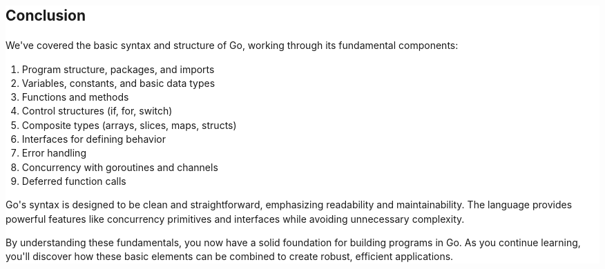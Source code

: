 ## Conclusion

We've covered the basic syntax and structure of Go, working through its fundamental components:

1. Program structure, packages, and imports
2. Variables, constants, and basic data types
3. Functions and methods
4. Control structures (if, for, switch)
5. Composite types (arrays, slices, maps, structs)
6. Interfaces for defining behavior
7. Error handling
8. Concurrency with goroutines and channels
9. Deferred function calls

Go's syntax is designed to be clean and straightforward, emphasizing readability and maintainability. The language provides powerful features like concurrency primitives and interfaces while avoiding unnecessary complexity.

By understanding these fundamentals, you now have a solid foundation for building programs in Go. As you continue learning, you'll discover how these basic elements can be combined to create robust, efficient applications.
